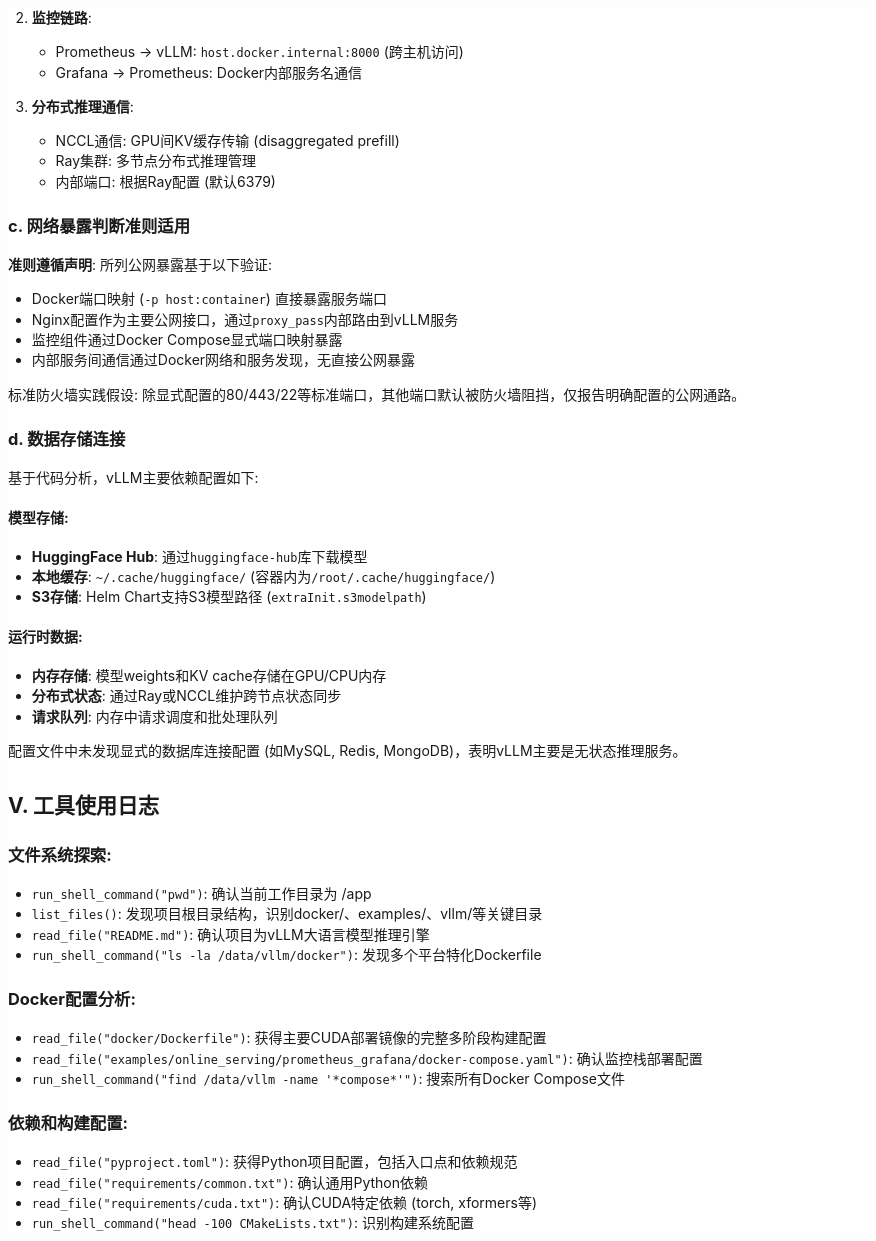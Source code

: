 2. **监控链路**:
   - Prometheus → vLLM: `host.docker.internal:8000` (跨主机访问)
   - Grafana → Prometheus: Docker内部服务名通信

3. **分布式推理通信**:
   - NCCL通信: GPU间KV缓存传输 (disaggregated prefill)
   - Ray集群: 多节点分布式推理管理
   - 内部端口: 根据Ray配置 (默认6379)

### c. 网络暴露判断准则适用

**准则遵循声明**: 所列公网暴露基于以下验证:
- Docker端口映射 (`-p host:container`) 直接暴露服务端口
- Nginx配置作为主要公网接口，通过`proxy_pass`内部路由到vLLM服务
- 监控组件通过Docker Compose显式端口映射暴露
- 内部服务间通信通过Docker网络和服务发现，无直接公网暴露

标准防火墙实践假设: 除显式配置的80/443/22等标准端口，其他端口默认被防火墙阻挡，仅报告明确配置的公网通路。

### d. 数据存储连接

基于代码分析，vLLM主要依赖配置如下:

#### 模型存储:
- **HuggingFace Hub**: 通过`huggingface-hub`库下载模型
- **本地缓存**: `~/.cache/huggingface/` (容器内为`/root/.cache/huggingface/`)
- **S3存储**: Helm Chart支持S3模型路径 (`extraInit.s3modelpath`)

#### 运行时数据:
- **内存存储**: 模型weights和KV cache存储在GPU/CPU内存
- **分布式状态**: 通过Ray或NCCL维护跨节点状态同步
- **请求队列**: 内存中请求调度和批处理队列

配置文件中未发现显式的数据库连接配置 (如MySQL, Redis, MongoDB)，表明vLLM主要是无状态推理服务。

## V. 工具使用日志

### 文件系统探索:
- `run_shell_command("pwd")`: 确认当前工作目录为 /app
- `list_files()`: 发现项目根目录结构，识别docker/、examples/、vllm/等关键目录
- `read_file("README.md")`: 确认项目为vLLM大语言模型推理引擎
- `run_shell_command("ls -la /data/vllm/docker")`: 发现多个平台特化Dockerfile

### Docker配置分析:
- `read_file("docker/Dockerfile")`: 获得主要CUDA部署镜像的完整多阶段构建配置
- `read_file("examples/online_serving/prometheus_grafana/docker-compose.yaml")`: 确认监控栈部署配置
- `run_shell_command("find /data/vllm -name '*compose*'")`: 搜索所有Docker Compose文件

### 依赖和构建配置:
- `read_file("pyproject.toml")`: 获得Python项目配置，包括入口点和依赖规范
- `read_file("requirements/common.txt")`: 确认通用Python依赖
- `read_file("requirements/cuda.txt")`: 确认CUDA特定依赖 (torch, xformers等)
- `run_shell_command("head -100 CMakeLists.txt")`: 识别构建系统配置
